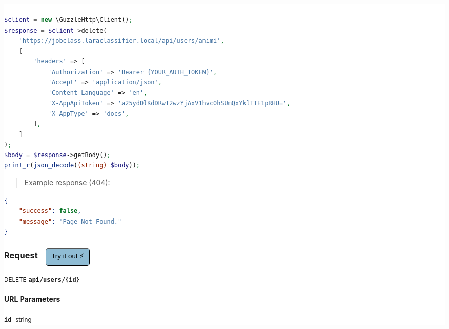 ```php

$client = new \GuzzleHttp\Client();
$response = $client->delete(
    'https://jobclass.laraclassifier.local/api/users/animi',
    [
        'headers' => [
            'Authorization' => 'Bearer {YOUR_AUTH_TOKEN}',
            'Accept' => 'application/json',
            'Content-Language' => 'en',
            'X-AppApiToken' => 'a25ydDlKdDRwT2wzYjAxV1hvc0hSUmQxYklTTE1pRHU=',
            'X-AppType' => 'docs',
        ],
    ]
);
$body = $response->getBody();
print_r(json_decode((string) $body));
```


> Example response (404):

```json
{
    "success": false,
    "message": "Page Not Found."
}
```
<div id="execution-results-DELETEapi-users--id-" hidden>
    <blockquote>Received response<span id="execution-response-status-DELETEapi-users--id-"></span>:</blockquote>
    <pre class="json"><code id="execution-response-content-DELETEapi-users--id-"></code></pre>
</div>
<div id="execution-error-DELETEapi-users--id-" hidden>
    <blockquote>Request failed with error:</blockquote>
    <pre><code id="execution-error-message-DELETEapi-users--id-"></code></pre>
</div>
<form id="form-DELETEapi-users--id-" data-method="DELETE" data-path="api/users/{id}" data-authed="1" data-hasfiles="0" data-headers='{"Authorization":"Bearer {YOUR_AUTH_TOKEN}","Content-Type":"application\/json","Accept":"application\/json","Content-Language":"en","X-AppApiToken":"a25ydDlKdDRwT2wzYjAxV1hvc0hSUmQxYklTTE1pRHU=","X-AppType":"docs"}' onsubmit="event.preventDefault(); executeTryOut('DELETEapi-users--id-', this);">
<h3>
    Request&nbsp;&nbsp;&nbsp;
        <button type="button" style="background-color: #8fbcd4; padding: 5px 10px; border-radius: 5px; border-width: thin;" id="btn-tryout-DELETEapi-users--id-" onclick="tryItOut('DELETEapi-users--id-');">Try it out ⚡</button>
    <button type="button" style="background-color: #c97a7e; padding: 5px 10px; border-radius: 5px; border-width: thin;" id="btn-canceltryout-DELETEapi-users--id-" onclick="cancelTryOut('DELETEapi-users--id-');" hidden>Cancel</button>&nbsp;&nbsp;
    <button type="submit" style="background-color: #6ac174; padding: 5px 10px; border-radius: 5px; border-width: thin;" id="btn-executetryout-DELETEapi-users--id-" hidden>Send Request 💥</button>
    </h3>
<p>
<small class="badge badge-red">DELETE</small>
 <b><code>api/users/{id}</code></b>
</p>
<p>
<label id="auth-DELETEapi-users--id-" hidden>Authorization header: <b><code>Bearer </code></b><input type="text" name="Authorization" data-prefix="Bearer " data-endpoint="DELETEapi-users--id-" data-component="header"></label>
</p>
<h4 class="fancy-heading-panel"><b>URL Parameters</b></h4>
<p>
<b><code>id</code></b>&nbsp;&nbsp;<small>string</small>  &nbsp;